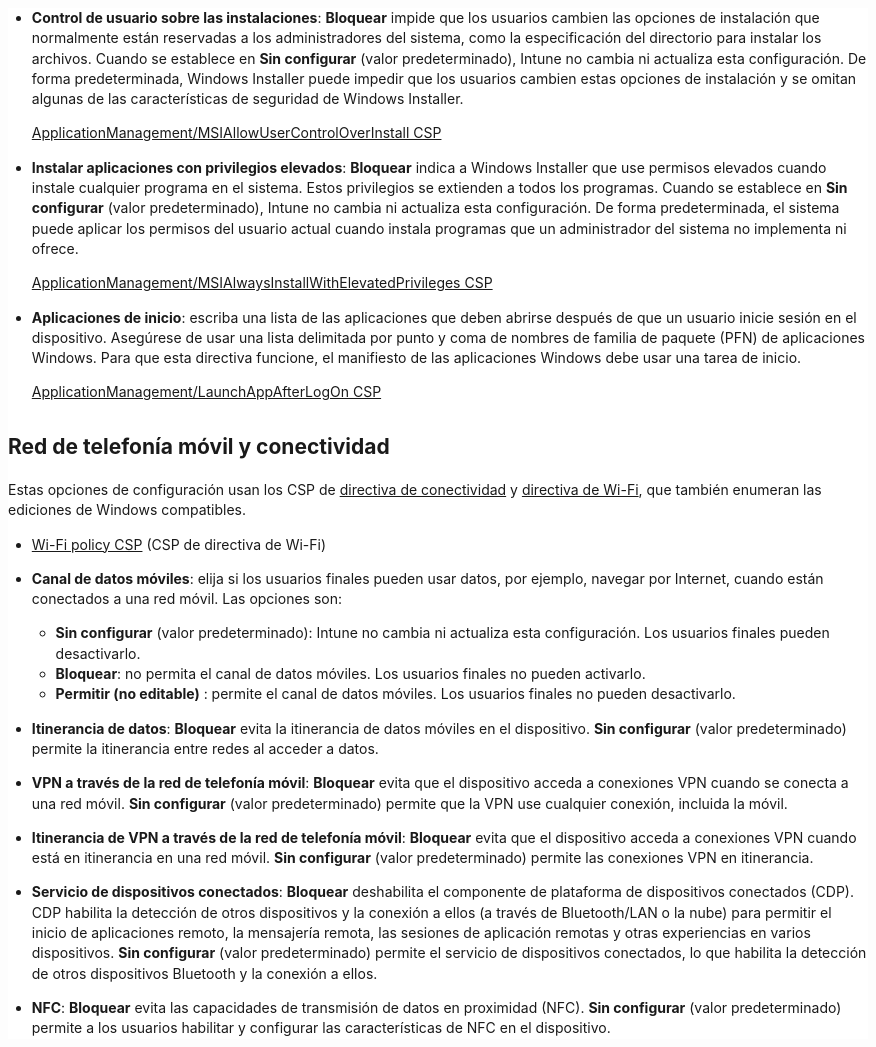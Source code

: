- **Control de usuario sobre las instalaciones**: **Bloquear** impide que los usuarios cambien las opciones de instalación que normalmente están reservadas a los administradores del sistema, como la especificación del directorio para instalar los archivos. Cuando se establece en **Sin configurar** (valor predeterminado), Intune no cambia ni actualiza esta configuración. De forma predeterminada, Windows Installer puede impedir que los usuarios cambien estas opciones de instalación y se omitan algunas de las características de seguridad de Windows Installer.

  [ApplicationManagement/MSIAllowUserControlOverInstall CSP](https://docs.microsoft.com/windows/client-management/mdm/policy-csp-applicationmanagement#applicationmanagement-msiallowusercontroloverinstall)

- **Instalar aplicaciones con privilegios elevados**: **Bloquear** indica a Windows Installer que use permisos elevados cuando instale cualquier programa en el sistema. Estos privilegios se extienden a todos los programas. Cuando se establece en **Sin configurar** (valor predeterminado), Intune no cambia ni actualiza esta configuración. De forma predeterminada, el sistema puede aplicar los permisos del usuario actual cuando instala programas que un administrador del sistema no implementa ni ofrece. 

  [ApplicationManagement/MSIAlwaysInstallWithElevatedPrivileges CSP](https://docs.microsoft.com/windows/client-management/mdm/policy-csp-applicationmanagement#applicationmanagement-msialwaysinstallwithelevatedprivileges)

- **Aplicaciones de inicio**: escriba una lista de las aplicaciones que deben abrirse después de que un usuario inicie sesión en el dispositivo. Asegúrese de usar una lista delimitada por punto y coma de nombres de familia de paquete (PFN) de aplicaciones Windows. Para que esta directiva funcione, el manifiesto de las aplicaciones Windows debe usar una tarea de inicio.

  [ApplicationManagement/LaunchAppAfterLogOn CSP](https://docs.microsoft.com/windows/client-management/mdm/policy-csp-applicationmanagement#applicationmanagement-launchappafterlogon)

## <a name="cellular-and-connectivity"></a>Red de telefonía móvil y conectividad

Estas opciones de configuración usan los CSP de [directiva de conectividad](https://docs.microsoft.com/windows/client-management/mdm/policy-csp-connectivity) y [directiva de Wi-Fi](https://docs.microsoft.com/windows/client-management/mdm/policy-csp-wifi), que también enumeran las ediciones de Windows compatibles.

- [Wi-Fi policy CSP](https://docs.microsoft.com/windows/client-management/mdm/policy-csp-wifi) (CSP de directiva de Wi-Fi)

- **Canal de datos móviles**: elija si los usuarios finales pueden usar datos, por ejemplo, navegar por Internet, cuando están conectados a una red móvil. Las opciones son:
  - **Sin configurar** (valor predeterminado): Intune no cambia ni actualiza esta configuración. Los usuarios finales pueden desactivarlo.
  - **Bloquear**: no permita el canal de datos móviles. Los usuarios finales no pueden activarlo.
  - **Permitir (no editable)** : permite el canal de datos móviles. Los usuarios finales no pueden desactivarlo.

- **Itinerancia de datos**: **Bloquear** evita la itinerancia de datos móviles en el dispositivo. **Sin configurar** (valor predeterminado) permite la itinerancia entre redes al acceder a datos.
- **VPN a través de la red de telefonía móvil**: **Bloquear** evita que el dispositivo acceda a conexiones VPN cuando se conecta a una red móvil. **Sin configurar** (valor predeterminado) permite que la VPN use cualquier conexión, incluida la móvil.
- **Itinerancia de VPN a través de la red de telefonía móvil**: **Bloquear** evita que el dispositivo acceda a conexiones VPN cuando está en itinerancia en una red móvil. **Sin configurar** (valor predeterminado) permite las conexiones VPN en itinerancia.
- **Servicio de dispositivos conectados**: **Bloquear** deshabilita el componente de plataforma de dispositivos conectados (CDP). CDP habilita la detección de otros dispositivos y la conexión a ellos (a través de Bluetooth/LAN o la nube) para permitir el inicio de aplicaciones remoto, la mensajería remota, las sesiones de aplicación remotas y otras experiencias en varios dispositivos. **Sin configurar** (valor predeterminado) permite el servicio de dispositivos conectados, lo que habilita la detección de otros dispositivos Bluetooth y la conexión a ellos.
- **NFC**: **Bloquear** evita las capacidades de transmisión de datos en proximidad (NFC). **Sin configurar** (valor predeterminado) permite a los usuarios habilitar y configurar las características de NFC en el dispositivo.